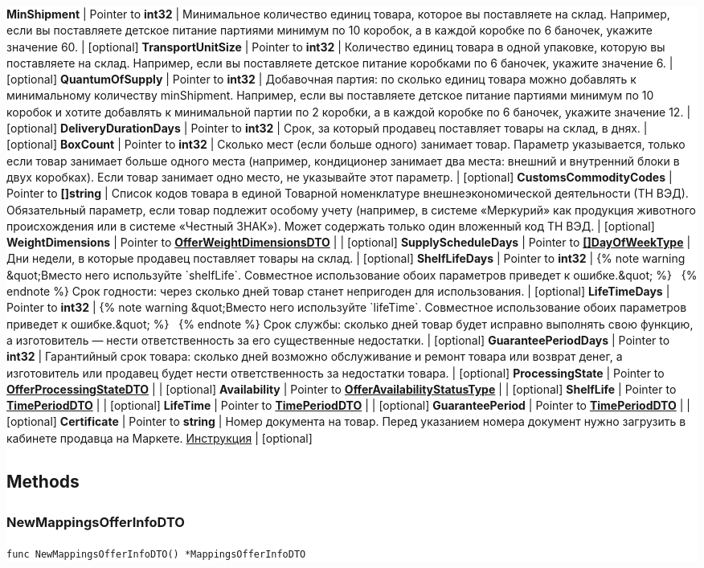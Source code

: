 **MinShipment** | Pointer to **int32** | Минимальное количество единиц товара, которое вы поставляете на склад.  Например, если вы поставляете детское питание партиями минимум по 10 коробок, а в каждой коробке по 6 баночек, укажите значение 60.  | [optional] 
**TransportUnitSize** | Pointer to **int32** | Количество единиц товара в одной упаковке, которую вы поставляете на склад.  Например, если вы поставляете детское питание коробками по 6 баночек, укажите значение 6.  | [optional] 
**QuantumOfSupply** | Pointer to **int32** | Добавочная партия: по сколько единиц товара можно добавлять к минимальному количеству minShipment.  Например, если вы поставляете детское питание партиями минимум по 10 коробок и хотите добавлять к минимальной партии по 2 коробки, а в каждой коробке по 6 баночек, укажите значение 12.  | [optional] 
**DeliveryDurationDays** | Pointer to **int32** | Срок, за который продавец поставляет товары на склад, в днях. | [optional] 
**BoxCount** | Pointer to **int32** | Сколько мест (если больше одного) занимает товар.  Параметр указывается, только если товар занимает больше одного места (например, кондиционер занимает два места: внешний и внутренний блоки в двух коробках). Если товар занимает одно место, не указывайте этот параметр.  | [optional] 
**CustomsCommodityCodes** | Pointer to **[]string** | Список кодов товара в единой Товарной номенклатуре внешнеэкономической деятельности (ТН ВЭД).  Обязательный параметр, если товар подлежит особому учету (например, в системе «Меркурий» как продукция животного происхождения или в системе «Честный ЗНАК»).  Может содержать только один вложенный код ТН ВЭД.  | [optional] 
**WeightDimensions** | Pointer to [**OfferWeightDimensionsDTO**](OfferWeightDimensionsDTO.md) |  | [optional] 
**SupplyScheduleDays** | Pointer to [**[]DayOfWeekType**](DayOfWeekType.md) | Дни недели, в которые продавец поставляет товары на склад. | [optional] 
**ShelfLifeDays** | Pointer to **int32** | {% note warning \&quot;Вместо него используйте &#x60;shelfLife&#x60;. Совместное использование обоих параметров приведет к ошибке.\&quot; %}     {% endnote %}  Срок годности: через сколько дней товар станет непригоден для использования.  | [optional] 
**LifeTimeDays** | Pointer to **int32** | {% note warning \&quot;Вместо него используйте &#x60;lifeTime&#x60;. Совместное использование обоих параметров приведет к ошибке.\&quot; %}     {% endnote %}  Срок службы: сколько дней товар будет исправно выполнять свою функцию, а изготовитель — нести ответственность за его существенные недостатки.  | [optional] 
**GuaranteePeriodDays** | Pointer to **int32** | Гарантийный срок товара: сколько дней возможно обслуживание и ремонт товара или возврат денег, а изготовитель или продавец будет нести ответственность за недостатки товара.  | [optional] 
**ProcessingState** | Pointer to [**OfferProcessingStateDTO**](OfferProcessingStateDTO.md) |  | [optional] 
**Availability** | Pointer to [**OfferAvailabilityStatusType**](OfferAvailabilityStatusType.md) |  | [optional] 
**ShelfLife** | Pointer to [**TimePeriodDTO**](TimePeriodDTO.md) |  | [optional] 
**LifeTime** | Pointer to [**TimePeriodDTO**](TimePeriodDTO.md) |  | [optional] 
**GuaranteePeriod** | Pointer to [**TimePeriodDTO**](TimePeriodDTO.md) |  | [optional] 
**Certificate** | Pointer to **string** | Номер документа на товар.  Перед указанием номера документ нужно загрузить в кабинете продавца на Маркете. [Инструкция](https://yandex.ru/support/marketplace/assortment/restrictions/certificates.html)  | [optional] 

## Methods

### NewMappingsOfferInfoDTO

`func NewMappingsOfferInfoDTO() *MappingsOfferInfoDTO`
